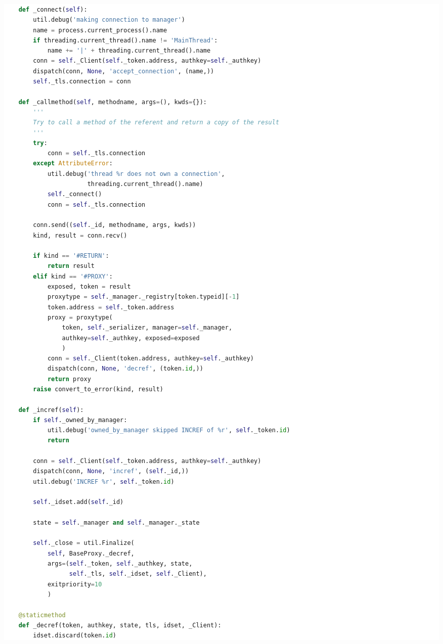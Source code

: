 ```python
    def _connect(self):
        util.debug('making connection to manager')
        name = process.current_process().name
        if threading.current_thread().name != 'MainThread':
            name += '|' + threading.current_thread().name
        conn = self._Client(self._token.address, authkey=self._authkey)
        dispatch(conn, None, 'accept_connection', (name,))
        self._tls.connection = conn

    def _callmethod(self, methodname, args=(), kwds={}):
        '''
        Try to call a method of the referent and return a copy of the result
        '''
        try:
            conn = self._tls.connection
        except AttributeError:
            util.debug('thread %r does not own a connection',
                       threading.current_thread().name)
            self._connect()
            conn = self._tls.connection

        conn.send((self._id, methodname, args, kwds))
        kind, result = conn.recv()

        if kind == '#RETURN':
            return result
        elif kind == '#PROXY':
            exposed, token = result
            proxytype = self._manager._registry[token.typeid][-1]
            token.address = self._token.address
            proxy = proxytype(
                token, self._serializer, manager=self._manager,
                authkey=self._authkey, exposed=exposed
                )
            conn = self._Client(token.address, authkey=self._authkey)
            dispatch(conn, None, 'decref', (token.id,))
            return proxy
        raise convert_to_error(kind, result)

    def _incref(self):
        if self._owned_by_manager:
            util.debug('owned_by_manager skipped INCREF of %r', self._token.id)
            return

        conn = self._Client(self._token.address, authkey=self._authkey)
        dispatch(conn, None, 'incref', (self._id,))
        util.debug('INCREF %r', self._token.id)

        self._idset.add(self._id)

        state = self._manager and self._manager._state

        self._close = util.Finalize(
            self, BaseProxy._decref,
            args=(self._token, self._authkey, state,
                  self._tls, self._idset, self._Client),
            exitpriority=10
            )

    @staticmethod
    def _decref(token, authkey, state, tls, idset, _Client):
        idset.discard(token.id)

```